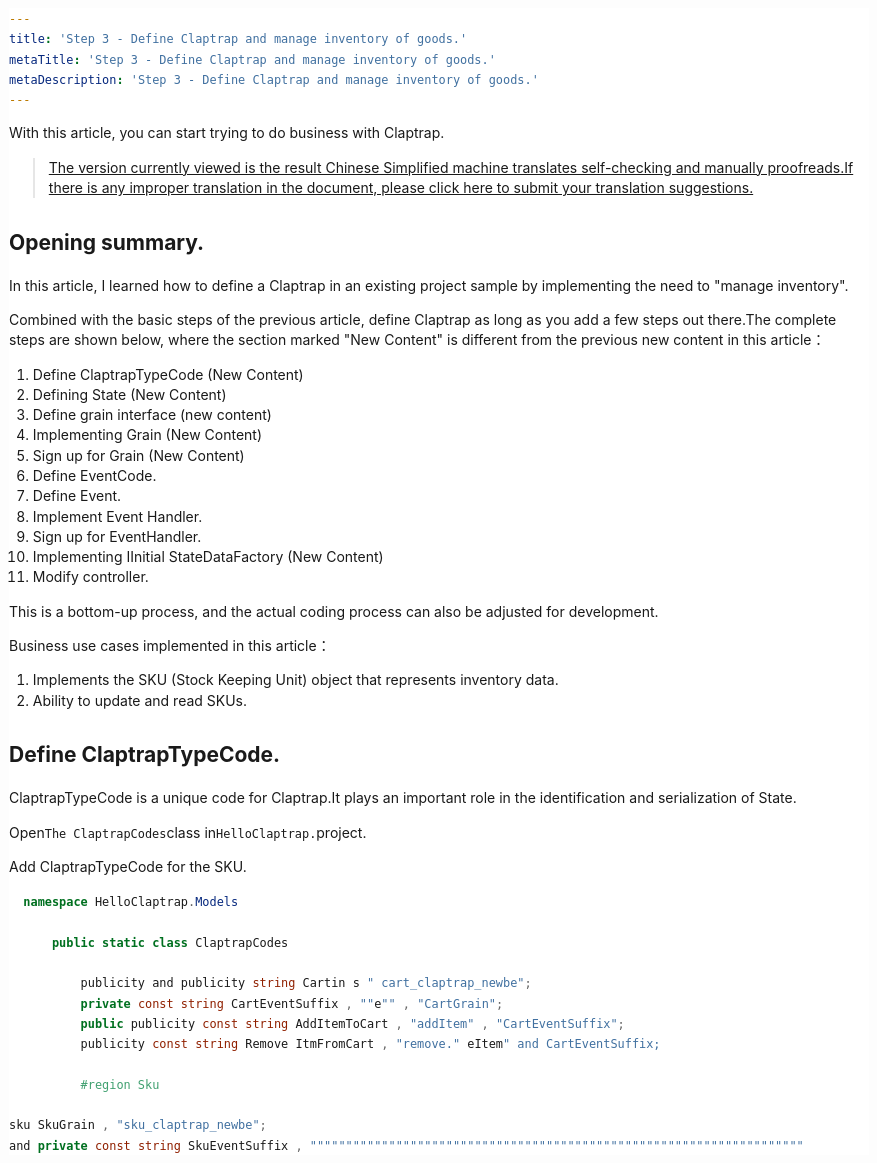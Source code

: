 ```yaml
---
title: 'Step 3 - Define Claptrap and manage inventory of goods.'
metaTitle: 'Step 3 - Define Claptrap and manage inventory of goods.'
metaDescription: 'Step 3 - Define Claptrap and manage inventory of goods.'
---
```


With this article, you can start trying to do business with Claptrap.

> [The version currently viewed is the result Chinese Simplified machine translates self-checking and manually proofreads.If there is any improper translation in the document, please click here to submit your translation suggestions.](https://crwd.in/newbeclaptrap)



## Opening summary.

In this article, I learned how to define a Claptrap in an existing project sample by implementing the need to "manage inventory".

Combined with the basic steps of the previous article, define Claptrap as long as you add a few steps out there.The complete steps are shown below, where the section marked "New Content" is different from the previous new content in this article：

1. Define ClaptrapTypeCode (New Content)
1. Defining State (New Content)
1. Define grain interface (new content)
1. Implementing Grain (New Content)
1. Sign up for Grain (New Content)
1. Define EventCode.
1. Define Event.
1. Implement Event Handler.
1. Sign up for EventHandler.
1. Implementing IInitial StateDataFactory (New Content)
1. Modify controller.

This is a bottom-up process, and the actual coding process can also be adjusted for development.

Business use cases implemented in this article：

1. Implements the SKU (Stock Keeping Unit) object that represents inventory data.
2. Ability to update and read SKUs.

## Define ClaptrapTypeCode.

ClaptrapTypeCode is a unique code for Claptrap.It plays an important role in the identification and serialization of State.

Open`The ClaptrapCodes`class in`HelloClaptrap.`project.

Add ClaptrapTypeCode for the SKU.

```cs
  namespace HelloClaptrap.Models

      public static class ClaptrapCodes

          publicity and publicity string Cartin s " cart_claptrap_newbe";
          private const string CartEventSuffix , ""e"" , "CartGrain";
          public publicity const string AddItemToCart , "addItem" , "CartEventSuffix";
          publicity const string Remove ItmFromCart , "remove." eItem" and CartEventSuffix;

          #region Sku

sku SkuGrain , "sku_claptrap_newbe";
and private const string SkuEventSuffix , """""""""""""""""""""""""""""""""""""""""""""""""""""""""""""""""""""

```